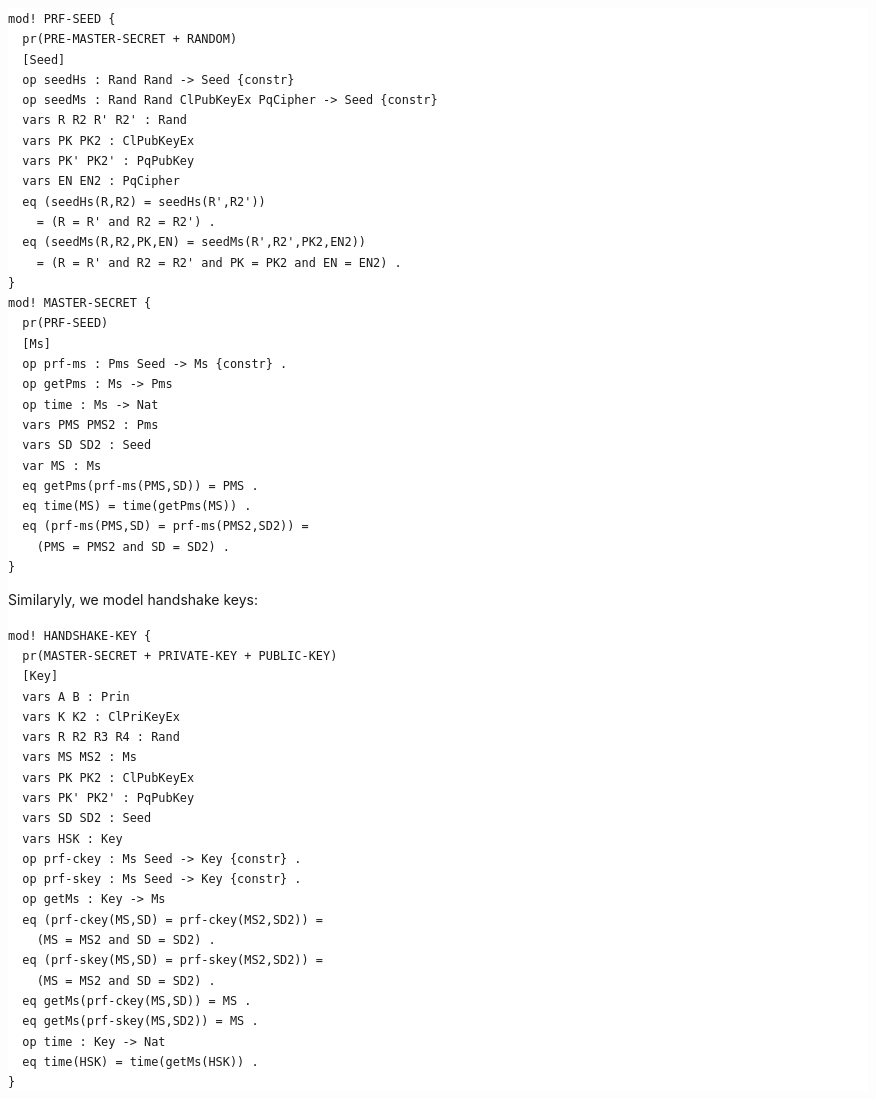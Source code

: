 ```
mod! PRF-SEED {
  pr(PRE-MASTER-SECRET + RANDOM)
  [Seed]
  op seedHs : Rand Rand -> Seed {constr}
  op seedMs : Rand Rand ClPubKeyEx PqCipher -> Seed {constr}
  vars R R2 R' R2' : Rand
  vars PK PK2 : ClPubKeyEx 
  vars PK' PK2' : PqPubKey 
  vars EN EN2 : PqCipher
  eq (seedHs(R,R2) = seedHs(R',R2')) 
    = (R = R' and R2 = R2') .
  eq (seedMs(R,R2,PK,EN) = seedMs(R',R2',PK2,EN2)) 
    = (R = R' and R2 = R2' and PK = PK2 and EN = EN2) .
}
mod! MASTER-SECRET {
  pr(PRF-SEED)
  [Ms]
  op prf-ms : Pms Seed -> Ms {constr} .
  op getPms : Ms -> Pms
  op time : Ms -> Nat
  vars PMS PMS2 : Pms
  vars SD SD2 : Seed
  var MS : Ms
  eq getPms(prf-ms(PMS,SD)) = PMS .
  eq time(MS) = time(getPms(MS)) .
  eq (prf-ms(PMS,SD) = prf-ms(PMS2,SD2)) =
    (PMS = PMS2 and SD = SD2) .
}
```

Similaryly, we model handshake keys:
```
mod! HANDSHAKE-KEY {
  pr(MASTER-SECRET + PRIVATE-KEY + PUBLIC-KEY)
  [Key]
  vars A B : Prin
  vars K K2 : ClPriKeyEx
  vars R R2 R3 R4 : Rand
  vars MS MS2 : Ms
  vars PK PK2 : ClPubKeyEx
  vars PK' PK2' : PqPubKey
  vars SD SD2 : Seed
  vars HSK : Key 
  op prf-ckey : Ms Seed -> Key {constr} .
  op prf-skey : Ms Seed -> Key {constr} .
  op getMs : Key -> Ms
  eq (prf-ckey(MS,SD) = prf-ckey(MS2,SD2)) =
    (MS = MS2 and SD = SD2) .
  eq (prf-skey(MS,SD) = prf-skey(MS2,SD2)) =
    (MS = MS2 and SD = SD2) .
  eq getMs(prf-ckey(MS,SD)) = MS .
  eq getMs(prf-skey(MS,SD2)) = MS .
  op time : Key -> Nat
  eq time(HSK) = time(getMs(HSK)) .
}
```

